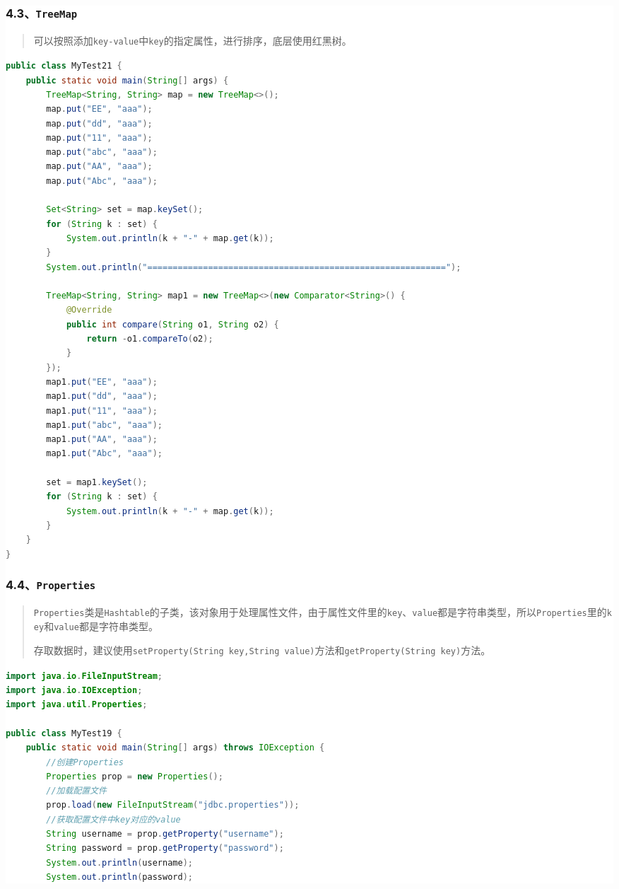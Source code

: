 ### 4.3、`TreeMap`

> 可以按照添加`key-value`中`key`的指定属性，进行排序，底层使用红黑树。

```java
public class MyTest21 {
    public static void main(String[] args) {
        TreeMap<String, String> map = new TreeMap<>();
        map.put("EE", "aaa");
        map.put("dd", "aaa");
        map.put("11", "aaa");
        map.put("abc", "aaa");
        map.put("AA", "aaa");
        map.put("Abc", "aaa");

        Set<String> set = map.keySet();
        for (String k : set) {
            System.out.println(k + "-" + map.get(k));
        }
        System.out.println("===========================================================");

        TreeMap<String, String> map1 = new TreeMap<>(new Comparator<String>() {
            @Override
            public int compare(String o1, String o2) {
                return -o1.compareTo(o2);
            }
        });
        map1.put("EE", "aaa");
        map1.put("dd", "aaa");
        map1.put("11", "aaa");
        map1.put("abc", "aaa");
        map1.put("AA", "aaa");
        map1.put("Abc", "aaa");

        set = map1.keySet();
        for (String k : set) {
            System.out.println(k + "-" + map.get(k));
        }
    }
}
```

### 4.4、`Properties`

> `Properties`类是`Hashtable`的子类，该对象用于处理属性文件，由于属性文件里的`key`、`value`都是字符串类型，所以`Properties`里的`key`和`value`都是字符串类型。
>
> 存取数据时，建议使用`setProperty(String key,String value)`方法和`getProperty(String key)`方法。

```java
import java.io.FileInputStream;
import java.io.IOException;
import java.util.Properties;

public class MyTest19 {
    public static void main(String[] args) throws IOException {
        //创建Properties
        Properties prop = new Properties();
        //加载配置文件
        prop.load(new FileInputStream("jdbc.properties"));
        //获取配置文件中key对应的value
        String username = prop.getProperty("username");
        String password = prop.getProperty("password");
        System.out.println(username);
        System.out.println(password);
```